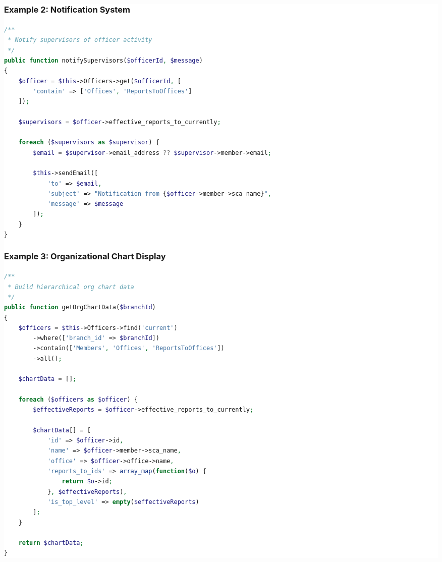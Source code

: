 ### Example 2: Notification System

```php
/**
 * Notify supervisors of officer activity
 */
public function notifySupervisors($officerId, $message)
{
    $officer = $this->Officers->get($officerId, [
        'contain' => ['Offices', 'ReportsToOffices']
    ]);
    
    $supervisors = $officer->effective_reports_to_currently;
    
    foreach ($supervisors as $supervisor) {
        $email = $supervisor->email_address ?? $supervisor->member->email;
        
        $this->sendEmail([
            'to' => $email,
            'subject' => "Notification from {$officer->member->sca_name}",
            'message' => $message
        ]);
    }
}
```

### Example 3: Organizational Chart Display

```php
/**
 * Build hierarchical org chart data
 */
public function getOrgChartData($branchId)
{
    $officers = $this->Officers->find('current')
        ->where(['branch_id' => $branchId])
        ->contain(['Members', 'Offices', 'ReportsToOffices'])
        ->all();
    
    $chartData = [];
    
    foreach ($officers as $officer) {
        $effectiveReports = $officer->effective_reports_to_currently;
        
        $chartData[] = [
            'id' => $officer->id,
            'name' => $officer->member->sca_name,
            'office' => $officer->office->name,
            'reports_to_ids' => array_map(function($o) { 
                return $o->id; 
            }, $effectiveReports),
            'is_top_level' => empty($effectiveReports)
        ];
    }
    
    return $chartData;
}
```

